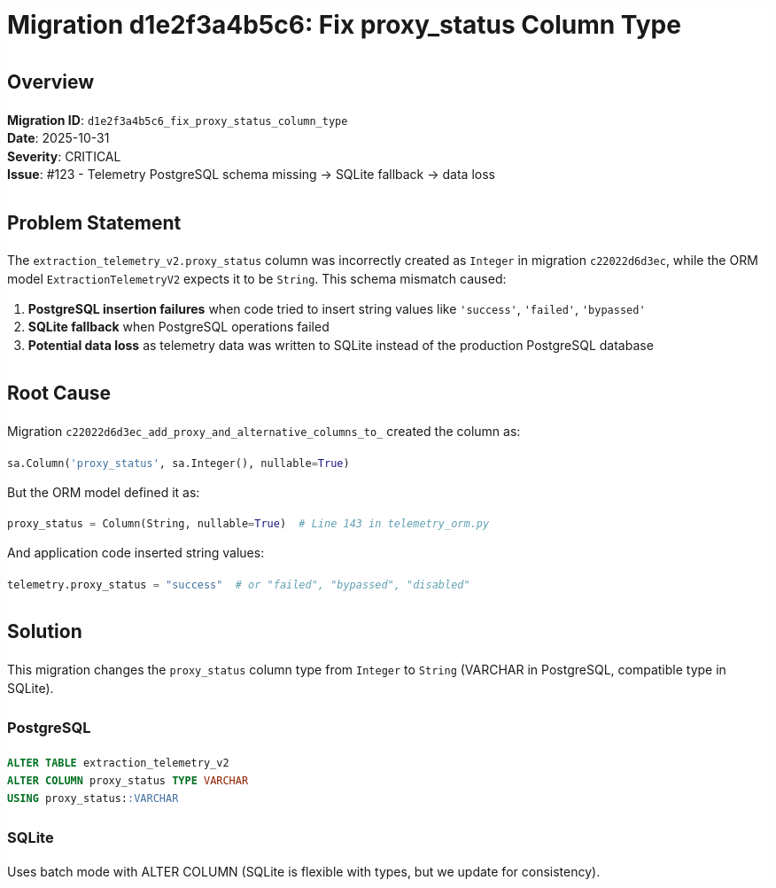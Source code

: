# Migration d1e2f3a4b5c6: Fix proxy_status Column Type

## Overview

**Migration ID**: `d1e2f3a4b5c6_fix_proxy_status_column_type`  
**Date**: 2025-10-31  
**Severity**: CRITICAL  
**Issue**: #123 - Telemetry PostgreSQL schema missing → SQLite fallback → data loss

## Problem Statement

The `extraction_telemetry_v2.proxy_status` column was incorrectly created as `Integer` in migration `c22022d6d3ec`, while the ORM model `ExtractionTelemetryV2` expects it to be `String`. This schema mismatch caused:

1. **PostgreSQL insertion failures** when code tried to insert string values like `'success'`, `'failed'`, `'bypassed'`
2. **SQLite fallback** when PostgreSQL operations failed
3. **Potential data loss** as telemetry data was written to SQLite instead of the production PostgreSQL database

## Root Cause

Migration `c22022d6d3ec_add_proxy_and_alternative_columns_to_` created the column as:
```python
sa.Column('proxy_status', sa.Integer(), nullable=True)
```

But the ORM model defined it as:
```python
proxy_status = Column(String, nullable=True)  # Line 143 in telemetry_orm.py
```

And application code inserted string values:
```python
telemetry.proxy_status = "success"  # or "failed", "bypassed", "disabled"
```

## Solution

This migration changes the `proxy_status` column type from `Integer` to `String` (VARCHAR in PostgreSQL, compatible type in SQLite).

### PostgreSQL
```sql
ALTER TABLE extraction_telemetry_v2 
ALTER COLUMN proxy_status TYPE VARCHAR 
USING proxy_status::VARCHAR
```

### SQLite
Uses batch mode with ALTER COLUMN (SQLite is flexible with types, but we update for consistency).
